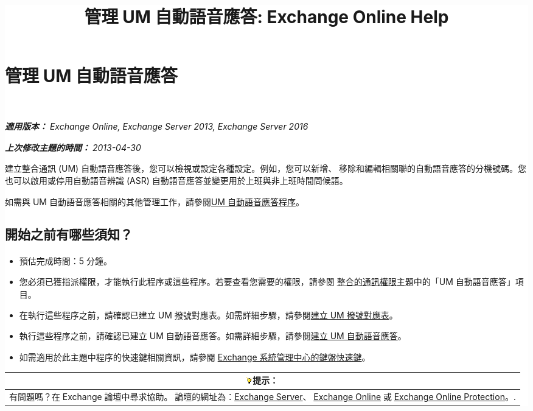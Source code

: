 ﻿---
title: '管理 UM 自動語音應答: Exchange Online Help'
TOCTitle: 管理 UM 自動語音應答
ms:assetid: 4809ff56-ae34-4ce6-8e39-9193311c3f83
ms:mtpsurl: https://technet.microsoft.com/zh-tw/library/Aa997867(v=EXCHG.150)
ms:contentKeyID: 50473053
ms.date: 05/23/2018
mtps_version: v=EXCHG.150
f1_keywords:
- Microsoft.Exchange.Management.SnapIn.Esm.OrganizationConfiguration.UnifiedMessaging.AutoAttendantGeneralPropertyPage
ms.translationtype: MT
---

# 管理 UM 自動語音應答

 

_**適用版本：** Exchange Online, Exchange Server 2013, Exchange Server 2016_

_**上次修改主題的時間：** 2013-04-30_

建立整合通訊 (UM) 自動語音應答後，您可以檢視或設定各種設定。例如，您可以新增、 移除和編輯相關聯的自動語音應答的分機號碼。您也可以啟用或停用自動語音辨識 (ASR) 自動語音應答並變更用於上班與非上班時間問候語。

如需與 UM 自動語音應答相關的其他管理工作，請參閱[UM 自動語音應答程序](um-auto-attendant-procedures-exchange-2013-help.md)。

## 開始之前有哪些須知？

  - 預估完成時間：5 分鐘。

  - 您必須已獲指派權限，才能執行此程序或這些程序。若要查看您需要的權限，請參閱 [整合的通訊權限](unified-messaging-permissions-exchange-2013-help.md)主題中的「UM 自動語音應答」項目。

  - 在執行這些程序之前，請確認已建立 UM 撥號對應表。如需詳細步驟，請參閱[建立 UM 撥號對應表](create-a-um-dial-plan-exchange-2013-help.md)。

  - 執行這些程序之前，請確認已建立 UM 自動語音應答。如需詳細步驟，請參閱[建立 UM 自動語音應答](create-a-um-auto-attendant-exchange-2013-help.md)。

  - 如需適用於此主題中程序的快速鍵相關資訊，請參閱 [Exchange 系統管理中心的鍵盤快速鍵](keyboard-shortcuts-in-the-exchange-admin-center-exchange-online-protection-help.md)。

<table>
<thead>
<tr class="header">
<th><img src="images/Bb124558.tip(EXCHG.150).gif" title="提示" alt="提示" />提示：</th>
</tr>
</thead>
<tbody>
<tr class="odd">
<td>有問題嗎？在 Exchange 論壇中尋求協助。 論壇的網址為：<a href="https://go.microsoft.com/fwlink/p/?linkid=60612">Exchange Server</a>、 <a href="https://go.microsoft.com/fwlink/p/?linkid=267542">Exchange Online</a> 或 <a href="https://go.microsoft.com/fwlink/p/?linkid=285351">Exchange Online Protection</a>。.</td>
</tr>
</tbody>
</table>
